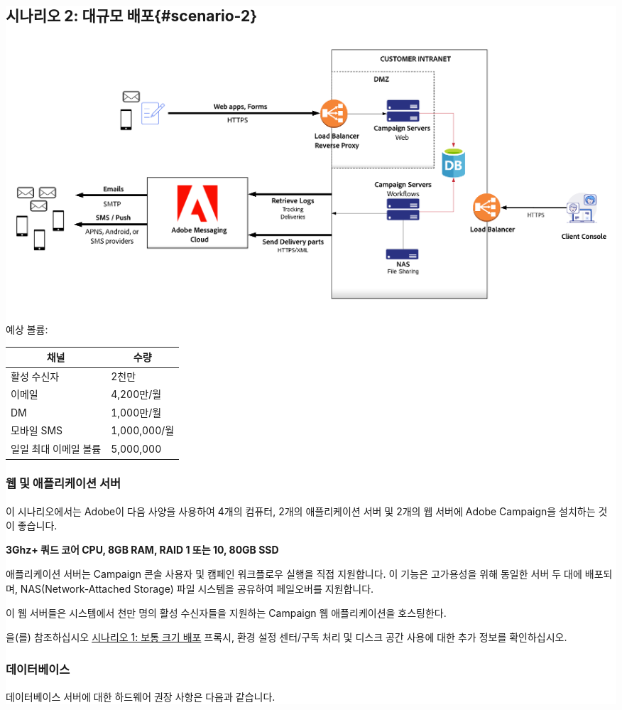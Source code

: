 
## 시나리오 2: 대규모 배포{#scenario-2}

![](assets/scenario-2.png)

예상 볼륨:

| 채널 | 수량 |
| ----------------------- | ----------------- |
| 활성 수신자 | 2천만 |
| 이메일 | 4,200만/월 |
| DM | 1,000만/월 |
| 모바일 SMS | 1,000,000/월 |
| 일일 최대 이메일 볼륨 | 5,000,000 |

### 웹 및 애플리케이션 서버

이 시나리오에서는 Adobe이 다음 사양을 사용하여 4개의 컴퓨터, 2개의 애플리케이션 서버 및 2개의 웹 서버에 Adobe Campaign을 설치하는 것이 좋습니다.

**3Ghz+ 쿼드 코어 CPU, 8GB RAM, RAID 1 또는 10, 80GB SSD**

애플리케이션 서버는 Campaign 콘솔 사용자 및 캠페인 워크플로우 실행을 직접 지원합니다. 이 기능은 고가용성을 위해 동일한 서버 두 대에 배포되며, NAS(Network-Attached Storage) 파일 시스템을 공유하여 페일오버를 지원합니다.

이 웹 서버들은 시스템에서 천만 명의 활성 수신자들을 지원하는 Campaign 웹 애플리케이션을 호스팅한다.

을(를) 참조하십시오 [시나리오 1: 보통 크기 배포](#scenario-1) 프록시, 환경 설정 센터/구독 처리 및 디스크 공간 사용에 대한 추가 정보를 확인하십시오.

### 데이터베이스

데이터베이스 서버에 대한 하드웨어 권장 사항은 다음과 같습니다.
